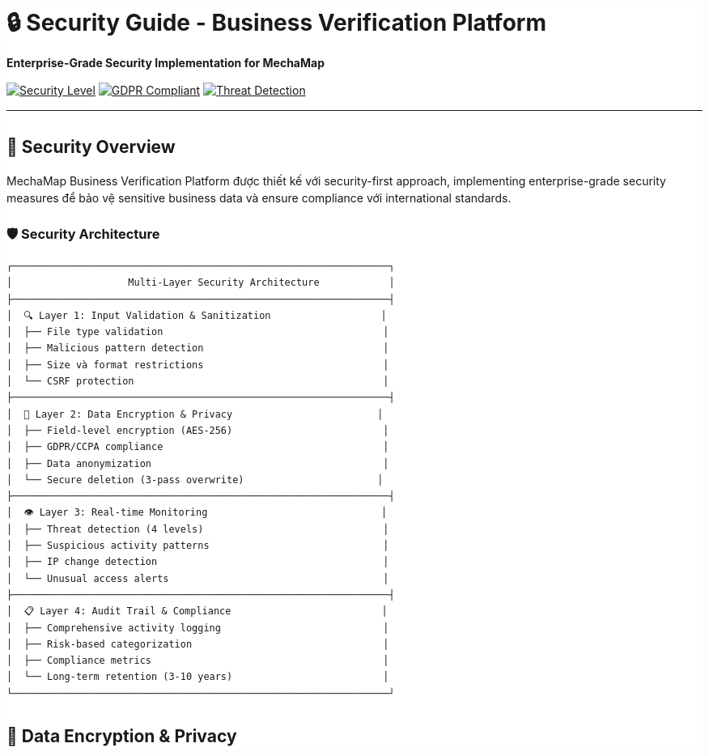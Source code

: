 # 🔒 Security Guide - Business Verification Platform

**Enterprise-Grade Security Implementation for MechaMap**

[![Security Level](https://img.shields.io/badge/Security-Enterprise%20Grade-red.svg)](README.md)
[![GDPR Compliant](https://img.shields.io/badge/GDPR-Compliant-green.svg)](#gdpr-compliance)
[![Threat Detection](https://img.shields.io/badge/Threat%20Detection-Real%20Time-orange.svg)](#threat-detection)

---

## 🎯 **Security Overview**

MechaMap Business Verification Platform được thiết kế với security-first approach, implementing enterprise-grade security measures để bảo vệ sensitive business data và ensure compliance với international standards.

### **🛡️ Security Architecture**

```
┌─────────────────────────────────────────────────────────────────┐
│                    Multi-Layer Security Architecture            │
├─────────────────────────────────────────────────────────────────┤
│  🔍 Layer 1: Input Validation & Sanitization                   │
│  ├── File type validation                                      │
│  ├── Malicious pattern detection                               │
│  ├── Size và format restrictions                               │
│  └── CSRF protection                                           │
├─────────────────────────────────────────────────────────────────┤
│  🔐 Layer 2: Data Encryption & Privacy                         │
│  ├── Field-level encryption (AES-256)                          │
│  ├── GDPR/CCPA compliance                                      │
│  ├── Data anonymization                                        │
│  └── Secure deletion (3-pass overwrite)                       │
├─────────────────────────────────────────────────────────────────┤
│  👁️ Layer 3: Real-time Monitoring                              │
│  ├── Threat detection (4 levels)                               │
│  ├── Suspicious activity patterns                              │
│  ├── IP change detection                                       │
│  └── Unusual access alerts                                     │
├─────────────────────────────────────────────────────────────────┤
│  📋 Layer 4: Audit Trail & Compliance                          │
│  ├── Comprehensive activity logging                            │
│  ├── Risk-based categorization                                 │
│  ├── Compliance metrics                                        │
│  └── Long-term retention (3-10 years)                          │
└─────────────────────────────────────────────────────────────────┘
```

## 🔐 **Data Encryption & Privacy**
